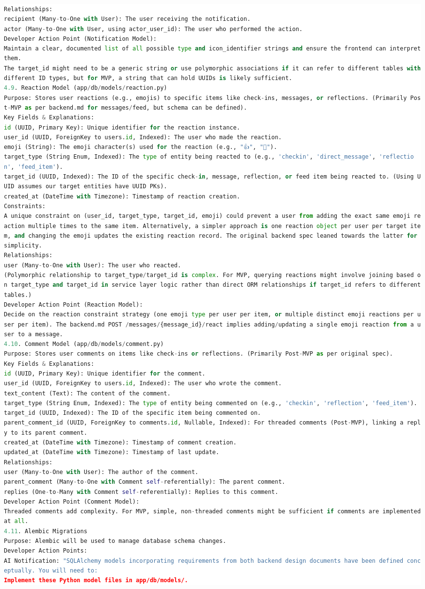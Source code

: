 ```python
Relationships:
recipient (Many-to-One with User): The user receiving the notification.
actor (Many-to-One with User, using actor_user_id): The user who performed the action.
Developer Action Point (Notification Model):
Maintain a clear, documented list of all possible type and icon_identifier strings and ensure the frontend can interpret them.
The target_id might need to be a generic string or use polymorphic associations if it can refer to different tables with different ID types, but for MVP, a string that can hold UUIDs is likely sufficient.
4.9. Reaction Model (app/db/models/reaction.py)
Purpose: Stores user reactions (e.g., emojis) to specific items like check-ins, messages, or reflections. (Primarily Post-MVP as per backend.md for messages/feed, but schema can be defined).
Key Fields & Explanations:
id (UUID, Primary Key): Unique identifier for the reaction instance.
user_id (UUID, ForeignKey to users.id, Indexed): The user who made the reaction.
emoji (String): The emoji character(s) used for the reaction (e.g., "👍", "🎉").
target_type (String Enum, Indexed): The type of entity being reacted to (e.g., 'checkin', 'direct_message', 'reflection', 'feed_item').
target_id (UUID, Indexed): The ID of the specific check-in, message, reflection, or feed item being reacted to. (Using UUID assumes our target entities have UUID PKs).
created_at (DateTime with Timezone): Timestamp of reaction creation.
Constraints:
A unique constraint on (user_id, target_type, target_id, emoji) could prevent a user from adding the exact same emoji reaction multiple times to the same item. Alternatively, a simpler approach is one reaction object per user per target item, and changing the emoji updates the existing reaction record. The original backend spec leaned towards the latter for simplicity.
Relationships:
user (Many-to-One with User): The user who reacted.
(Polymorphic relationship to target_type/target_id is complex. For MVP, querying reactions might involve joining based on target_type and target_id in service layer logic rather than direct ORM relationships if target_id refers to different tables.)
Developer Action Point (Reaction Model):
Decide on the reaction constraint strategy (one emoji type per user per item, or multiple distinct emoji reactions per user per item). The backend.md POST /messages/{message_id}/react implies adding/updating a single emoji reaction from a user to a message.
4.10. Comment Model (app/db/models/comment.py)
Purpose: Stores user comments on items like check-ins or reflections. (Primarily Post-MVP as per original spec).
Key Fields & Explanations:
id (UUID, Primary Key): Unique identifier for the comment.
user_id (UUID, ForeignKey to users.id, Indexed): The user who wrote the comment.
text_content (Text): The content of the comment.
target_type (String Enum, Indexed): The type of entity being commented on (e.g., 'checkin', 'reflection', 'feed_item').
target_id (UUID, Indexed): The ID of the specific item being commented on.
parent_comment_id (UUID, ForeignKey to comments.id, Nullable, Indexed): For threaded comments (Post-MVP), linking a reply to its parent comment.
created_at (DateTime with Timezone): Timestamp of comment creation.
updated_at (DateTime with Timezone): Timestamp of last update.
Relationships:
user (Many-to-One with User): The author of the comment.
parent_comment (Many-to-One with Comment self-referentially): The parent comment.
replies (One-to-Many with Comment self-referentially): Replies to this comment.
Developer Action Point (Comment Model):
Threaded comments add complexity. For MVP, simple, non-threaded comments might be sufficient if comments are implemented at all.
4.11. Alembic Migrations
Purpose: Alembic will be used to manage database schema changes.
Developer Action Points:
AI Notification: "SQLAlchemy models incorporating requirements from both backend design documents have been defined conceptually. You will need to:
Implement these Python model files in app/db/models/.
```